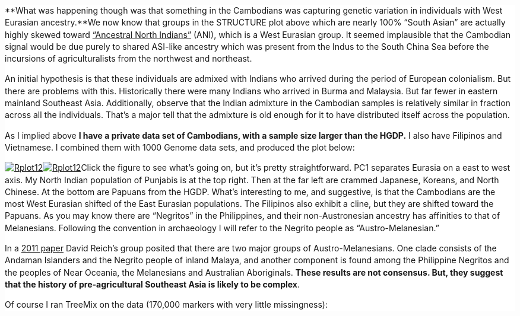 **What was happening though was that something in the Cambodians was capturing genetic variation in individuals with West Eurasian ancestry.**We now know that groups in the STRUCTURE plot above which are nearly 100% “South Asian” are actually highly skewed toward [“Ancestral North Indians”](http://www.nature.com/nature/journal/v461/n7263/abs/nature08365.html) (ANI), which is a West Eurasian group. It seemed implausible that the Cambodian signal would be due purely to shared ASI-like ancestry which was present from the Indus to the South China Sea before the incursions of agriculturalists from the northwest and northeast.

An initial hypothesis is that these individuals are admixed with Indians who arrived during the period of European colonialism. But there are problems with this. Historically there were many Indians who arrived in Burma and Malaysia. But far fewer in eastern mainland Southeast Asia. Additionally, observe that the Indian admixture in the Cambodian samples is relatively similar in fraction across all the individuals. That’s a major tell that the admixture is old enough for it to have distributed itself across the population.

As I implied above **I have a private data set of Cambodians, with a sample size larger than the HGDP.** I also have Filipinos and Vietnamese. I combined them with 1000 Genome data sets, and produced the plot below:

[![Rplot12](https://i0.wp.com/www.unz.com/wp-content/uploads/2015/08/Rplot12-300x215.png?resize=300%2C215)![Rplot12](https://i0.wp.com/www.unz.com/wp-content/uploads/2015/08/Rplot12-300x215.png?resize=300%2C215)](https://i0.wp.com/www.unz.com/wp-content/uploads/2015/08/Rplot12.png)Click the figure to see what’s going on, but it’s pretty straightforward. PC1 separates Eurasia on a east to west axis. My North Indian population of Punjabis is at the top right. Then at the far left are crammed Japanese, Koreans, and North Chinese. At the bottom are Papuans from the HGDP. What’s interesting to me, and suggestive, is that the Cambodians are the most West Eurasian shifted of the East Eurasian populations. The Filipinos also exhibit a cline, but they are shifted toward the Papuans. As you may know there are “Negritos” in the Philippines, and their non-Austronesian ancestry has affinities to that of Melanesians. Following the convention in archaeology I will refer to the Negrito people as “Austro-Melanesian.”

In a [2011 paper](http://www.cell.com/AJHG/abstract/S0002-9297(11)00395-8) David Reich’s group posited that there are two major groups of Austro-Melanesians. One clade consists of the Andaman Islanders and the Negrito people of inland Malaya, and another component is found among the Philippine Negritos and the peoples of Near Oceania, the Melanesians and Australian Aboriginals. **These results are not consensus. But, they suggest that the history of pre-agricultural Southeast Asia is likely to be complex**.

Of course I ran TreeMix on the data (170,000 markers with very little missingness):
